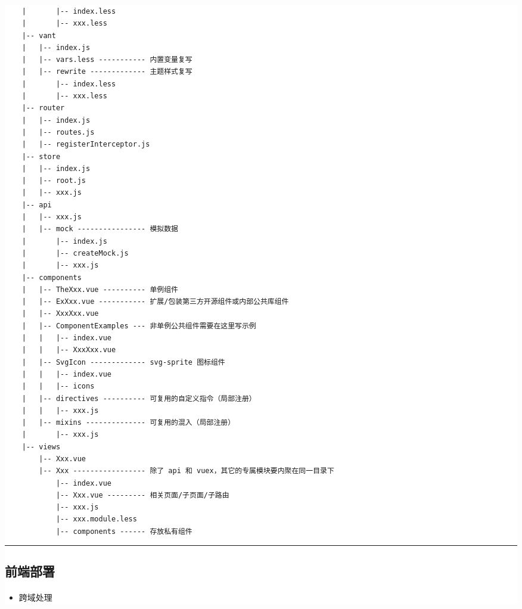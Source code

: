 ```
    |       |-- index.less
    |       |-- xxx.less
    |-- vant
    |   |-- index.js
    |   |-- vars.less ----------- 内置变量复写
    |   |-- rewrite ------------- 主题样式复写
    |       |-- index.less
    |       |-- xxx.less
    |-- router
    |   |-- index.js
    |   |-- routes.js
    |   |-- registerInterceptor.js
    |-- store
    |   |-- index.js
    |   |-- root.js
    |   |-- xxx.js
    |-- api
    |   |-- xxx.js
    |   |-- mock ---------------- 模拟数据
    |       |-- index.js
    |       |-- createMock.js
    |       |-- xxx.js
    |-- components
    |   |-- TheXxx.vue ---------- 单例组件
    |   |-- ExXxx.vue ----------- 扩展/包装第三方开源组件或内部公共库组件
    |   |-- XxxXxx.vue
    |   |-- ComponentExamples --- 非单例公共组件需要在这里写示例
    |   |   |-- index.vue
    |   |   |-- XxxXxx.vue
    |   |-- SvgIcon ------------- svg-sprite 图标组件
    |   |   |-- index.vue
    |   |   |-- icons
    |   |-- directives ---------- 可复用的自定义指令（局部注册）
    |   |   |-- xxx.js
    |   |-- mixins -------------- 可复用的混入（局部注册）
    |       |-- xxx.js
    |-- views
        |-- Xxx.vue
        |-- Xxx ----------------- 除了 api 和 vuex，其它的专属模块要内聚在同一目录下
            |-- index.vue
            |-- Xxx.vue --------- 相关页面/子页面/子路由
            |-- xxx.js
            |-- xxx.module.less
            |-- components ------ 存放私有组件
```

---

## 前端部署

- 跨域处理
